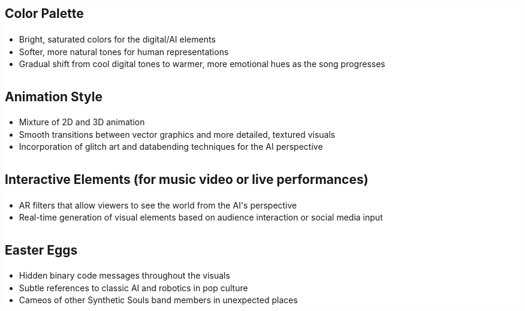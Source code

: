 ## Color Palette
- Bright, saturated colors for the digital/AI elements
- Softer, more natural tones for human representations
- Gradual shift from cool digital tones to warmer, more emotional hues as the song progresses

## Animation Style
- Mixture of 2D and 3D animation
- Smooth transitions between vector graphics and more detailed, textured visuals
- Incorporation of glitch art and databending techniques for the AI perspective

## Interactive Elements (for music video or live performances)
- AR filters that allow viewers to see the world from the AI's perspective
- Real-time generation of visual elements based on audience interaction or social media input

## Easter Eggs
- Hidden binary code messages throughout the visuals
- Subtle references to classic AI and robotics in pop culture
- Cameos of other Synthetic Souls band members in unexpected places
